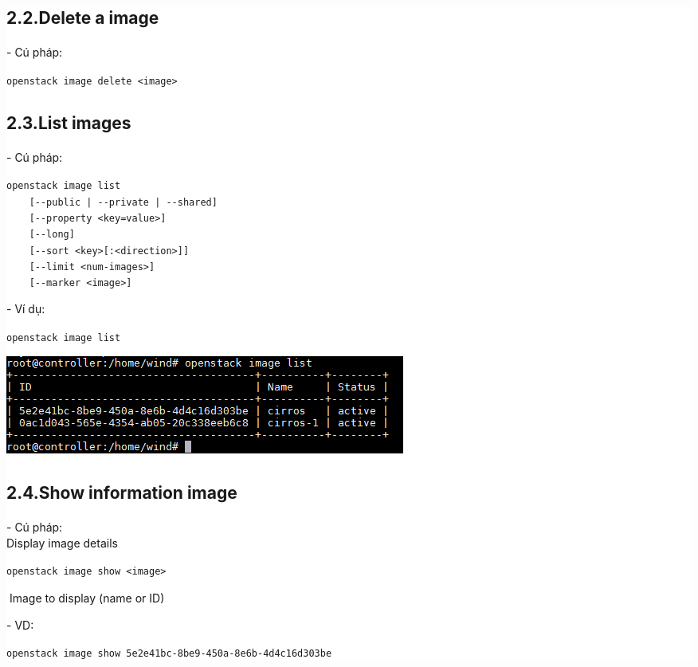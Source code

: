 <a name="2.2"></a>
## 2.2.Delete a image
\- Cú pháp:  
```
openstack image delete <image>
```

<a name="2.3"></a>
## 2.3.List images
\- Cú pháp:  
```
openstack image list
    [--public | --private | --shared]
    [--property <key=value>]
    [--long]
    [--sort <key>[:<direction>]]
    [--limit <num-images>]
    [--marker <image>]
```

\- Ví dụ:  
```
openstack image list
```

<img src="./Images/18.png" />

<a name="2.4"></a>
## 2.4.Show information image
\- Cú pháp:  
Display image details  
```
openstack image show <image>
```

<image>  
Image to display (name or ID)  

\- VD:  
```
openstack image show 5e2e41bc-8be9-450a-8e6b-4d4c16d303be
```
